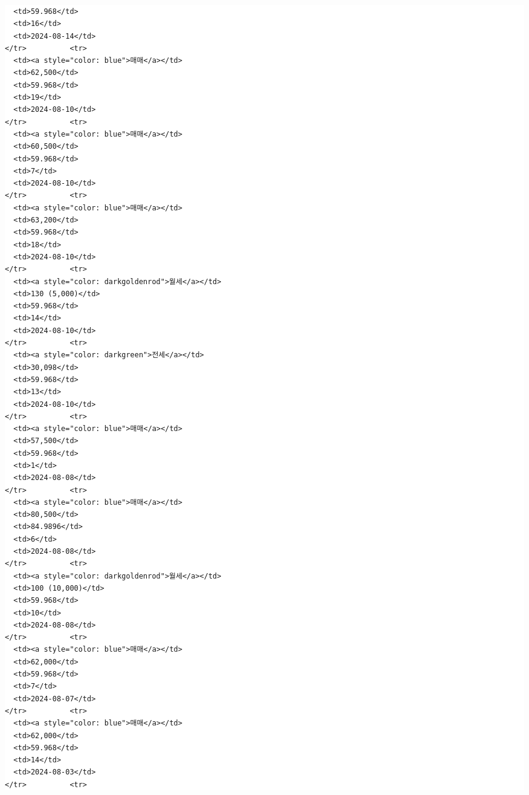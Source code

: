       <td>59.968</td>
      <td>16</td>
      <td>2024-08-14</td>
    </tr>          <tr>
      <td><a style="color: blue">매매</a></td>
      <td>62,500</td>
      <td>59.968</td>
      <td>19</td>
      <td>2024-08-10</td>
    </tr>          <tr>
      <td><a style="color: blue">매매</a></td>
      <td>60,500</td>
      <td>59.968</td>
      <td>7</td>
      <td>2024-08-10</td>
    </tr>          <tr>
      <td><a style="color: blue">매매</a></td>
      <td>63,200</td>
      <td>59.968</td>
      <td>18</td>
      <td>2024-08-10</td>
    </tr>          <tr>
      <td><a style="color: darkgoldenrod">월세</a></td>
      <td>130 (5,000)</td>
      <td>59.968</td>
      <td>14</td>
      <td>2024-08-10</td>
    </tr>          <tr>
      <td><a style="color: darkgreen">전세</a></td>
      <td>30,098</td>
      <td>59.968</td>
      <td>13</td>
      <td>2024-08-10</td>
    </tr>          <tr>
      <td><a style="color: blue">매매</a></td>
      <td>57,500</td>
      <td>59.968</td>
      <td>1</td>
      <td>2024-08-08</td>
    </tr>          <tr>
      <td><a style="color: blue">매매</a></td>
      <td>80,500</td>
      <td>84.9896</td>
      <td>6</td>
      <td>2024-08-08</td>
    </tr>          <tr>
      <td><a style="color: darkgoldenrod">월세</a></td>
      <td>100 (10,000)</td>
      <td>59.968</td>
      <td>10</td>
      <td>2024-08-08</td>
    </tr>          <tr>
      <td><a style="color: blue">매매</a></td>
      <td>62,000</td>
      <td>59.968</td>
      <td>7</td>
      <td>2024-08-07</td>
    </tr>          <tr>
      <td><a style="color: blue">매매</a></td>
      <td>62,000</td>
      <td>59.968</td>
      <td>14</td>
      <td>2024-08-03</td>
    </tr>          <tr>